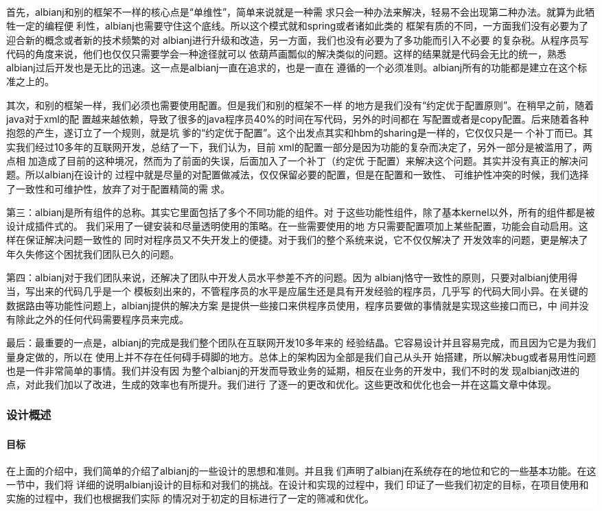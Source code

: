 首先，albianj和别的框架不一样的核心点是“单维性”，简单来说就是一种需
求只会一种办法来解决，轻易不会出现第二种办法。就算为此牺牲一定的编程便
利性，albianj也需要守住这个底线。所以这个模式就和spring或者诸如此类的
框架有质的不同，一方面我们没有必要为了迎合新的概念或者新的技术频繁的对
albianj进行升级和改造，另一方面，我们也没有必要为了多功能而引入不必要
的复杂税。从程序员写代码的角度来说，他们也仅仅只需要学会一种途径就可以
依葫芦画瓢似的解决类似的问题。这样的结果就是代码会无比的统一，熟悉
albianj过后开发也是无比的迅速。这一点是albianj一直在追求的，也是一直在
遵循的一个必须准则。albianj所有的功能都是建立在这个标准之上的。  

其次，和别的框架一样，我们必须也需要使用配置。但是我们和别的框架不一样
的地方是我们没有“约定优于配置原则”。在稍早之前，随着java对于xml的配
置越来越依赖，导致了很多的java程序员40%的时间在写代码，另外的时间都在
写配置或者是copy配置。后来随着各种抱怨的产生，遂订立了一个规则，就是坑
爹的“约定优于配置”。这个出发点其实和hbm的sharing是一样的，它仅仅只是一
个补丁而已。其实我们经过10多年的互联网开发，总结了一下，我们认为，目前
xml的配置一部分是因为功能的复杂而决定了，另外一部分是被滥用了，两点相
加造成了目前的这种境况，然而为了前面的失误，后面加入了一个补丁（约定优
于配置）来解决这个问题。其实并没有真正的解决问题。所以albianj在设计的
过程中就是尽量的对配置做减法，仅仅保留必要的配置，但是在配置和一致性、
可维护性冲突的时候，我们选择了一致性和可维护性，放弃了对于配置精简的需
求。  

第三：albianj是所有组件的总称。其实它里面包括了多个不同功能的组件。对
于这些功能性组件，除了基本kernel以外，所有的组件都是被设计成插件式的。
我们采用了一键安装和尽量透明使用的策略。在一些需要使用的地
方只需要配置项加上某些配置，功能会自动启用。这样在保证解决问题一致性的
同时对程序员又不失开发上的便捷。对于我们的整个系统来说，它不仅仅解决了
开发效率的问题，更是解决了年久失修这个困扰我们团队已久的问题。  

第四：albianj对于我们团队来说，还解决了团队中开发人员水平参差不齐的问题。因为
albianj恪守一致性的原则，只要对albianj使用得当，写出来的代码几乎是一个
模板刻出来的，不管程序员的水平是应届生还是具有开发经验的程序员，几乎写
的代码大同小异。在关键的数据路由等功能性问题上，albianj提供的解决方案
是提供一些接口来供程序员使用，程序员要做的事情就是实现这些接口而已，中
间并没有除此之外的任何代码需要程序员来完成。  

最后：最重要的一点是，albianj的完成是我们整个团队在互联网开发10多年来的
经验结晶。它容易设计并且容易完成，而且因为它是为我们量身定做的，所以在
使用上并不存在任何碍手碍脚的地方。总体上的架构因为全部是我们自己从头开
始搭建，所以解决bug或者易用性问题也是一件非常简单的事情。我们并没有因
为整个albianj的开发而导致业务的延期，相反在业务的开发中，我们不时的发
现albianj改进的点，对此我们加以了改进，生成的效率也有所提升。我们进行
了逐一的更改和优化。这些更改和优化也会一并在这篇文章中体现。  

### 设计概述

#### 目标

在上面的介绍中，我们简单的介绍了albianj的一些设计的思想和准则。并且我
们声明了albianj在系统存在的地位和它的一些基本功能。在这一节中，我们将
详细的说明albianj设计的目标和对我们的挑战。在设计和实现的过程中，我们
印证了一些我们初定的目标，在项目使用和实施的过程中，我们也根据我们实际
的情况对于初定的目标进行了一定的筛减和优化。
